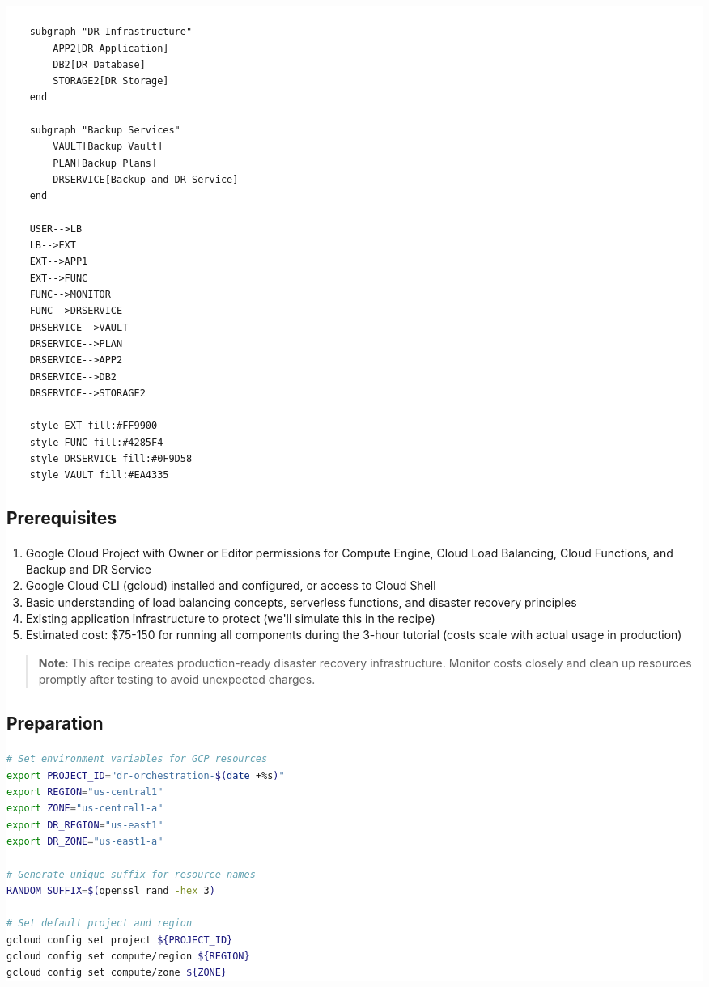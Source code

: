 ```mermaid
    
    subgraph "DR Infrastructure"
        APP2[DR Application]
        DB2[DR Database] 
        STORAGE2[DR Storage]
    end
    
    subgraph "Backup Services"
        VAULT[Backup Vault]
        PLAN[Backup Plans]
        DRSERVICE[Backup and DR Service]
    end
    
    USER-->LB
    LB-->EXT
    EXT-->APP1
    EXT-->FUNC
    FUNC-->MONITOR
    FUNC-->DRSERVICE
    DRSERVICE-->VAULT
    DRSERVICE-->PLAN
    DRSERVICE-->APP2
    DRSERVICE-->DB2
    DRSERVICE-->STORAGE2
    
    style EXT fill:#FF9900
    style FUNC fill:#4285F4
    style DRSERVICE fill:#0F9D58
    style VAULT fill:#EA4335
```

## Prerequisites

1. Google Cloud Project with Owner or Editor permissions for Compute Engine, Cloud Load Balancing, Cloud Functions, and Backup and DR Service
2. Google Cloud CLI (gcloud) installed and configured, or access to Cloud Shell
3. Basic understanding of load balancing concepts, serverless functions, and disaster recovery principles
4. Existing application infrastructure to protect (we'll simulate this in the recipe)
5. Estimated cost: $75-150 for running all components during the 3-hour tutorial (costs scale with actual usage in production)

> **Note**: This recipe creates production-ready disaster recovery infrastructure. Monitor costs closely and clean up resources promptly after testing to avoid unexpected charges.

## Preparation

```bash
# Set environment variables for GCP resources
export PROJECT_ID="dr-orchestration-$(date +%s)"
export REGION="us-central1"
export ZONE="us-central1-a"
export DR_REGION="us-east1"
export DR_ZONE="us-east1-a"

# Generate unique suffix for resource names
RANDOM_SUFFIX=$(openssl rand -hex 3)

# Set default project and region
gcloud config set project ${PROJECT_ID}
gcloud config set compute/region ${REGION}
gcloud config set compute/zone ${ZONE}

```